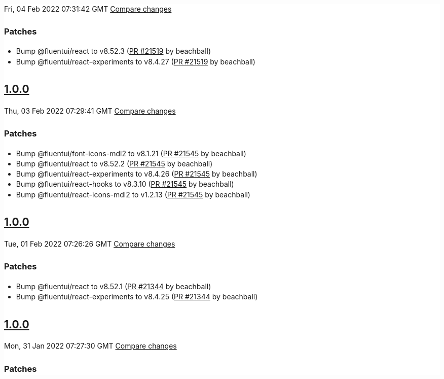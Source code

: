 Fri, 04 Feb 2022 07:31:42 GMT 
[Compare changes](https://github.com/microsoft/fluentui/compare/@fluentui/vr-tests_v1.0.0..@fluentui/vr-tests_v1.0.0)

### Patches

- Bump @fluentui/react to v8.52.3 ([PR #21519](https://github.com/microsoft/fluentui/pull/21519) by beachball)
- Bump @fluentui/react-experiments to v8.4.27 ([PR #21519](https://github.com/microsoft/fluentui/pull/21519) by beachball)

## [1.0.0](https://github.com/microsoft/fluentui/tree/@fluentui/vr-tests_v1.0.0)

Thu, 03 Feb 2022 07:29:41 GMT 
[Compare changes](https://github.com/microsoft/fluentui/compare/@fluentui/vr-tests_v1.0.0..@fluentui/vr-tests_v1.0.0)

### Patches

- Bump @fluentui/font-icons-mdl2 to v8.1.21 ([PR #21545](https://github.com/microsoft/fluentui/pull/21545) by beachball)
- Bump @fluentui/react to v8.52.2 ([PR #21545](https://github.com/microsoft/fluentui/pull/21545) by beachball)
- Bump @fluentui/react-experiments to v8.4.26 ([PR #21545](https://github.com/microsoft/fluentui/pull/21545) by beachball)
- Bump @fluentui/react-hooks to v8.3.10 ([PR #21545](https://github.com/microsoft/fluentui/pull/21545) by beachball)
- Bump @fluentui/react-icons-mdl2 to v1.2.13 ([PR #21545](https://github.com/microsoft/fluentui/pull/21545) by beachball)

## [1.0.0](https://github.com/microsoft/fluentui/tree/@fluentui/vr-tests_v1.0.0)

Tue, 01 Feb 2022 07:26:26 GMT 
[Compare changes](https://github.com/microsoft/fluentui/compare/vr-tests_v1.0.0..@fluentui/vr-tests_v1.0.0)

### Patches

- Bump @fluentui/react to v8.52.1 ([PR #21344](https://github.com/microsoft/fluentui/pull/21344) by beachball)
- Bump @fluentui/react-experiments to v8.4.25 ([PR #21344](https://github.com/microsoft/fluentui/pull/21344) by beachball)

## [1.0.0](https://github.com/microsoft/fluentui/tree/vr-tests_v1.0.0)

Mon, 31 Jan 2022 07:27:30 GMT 
[Compare changes](https://github.com/microsoft/fluentui/compare/vr-tests_v1.0.0..vr-tests_v1.0.0)

### Patches
